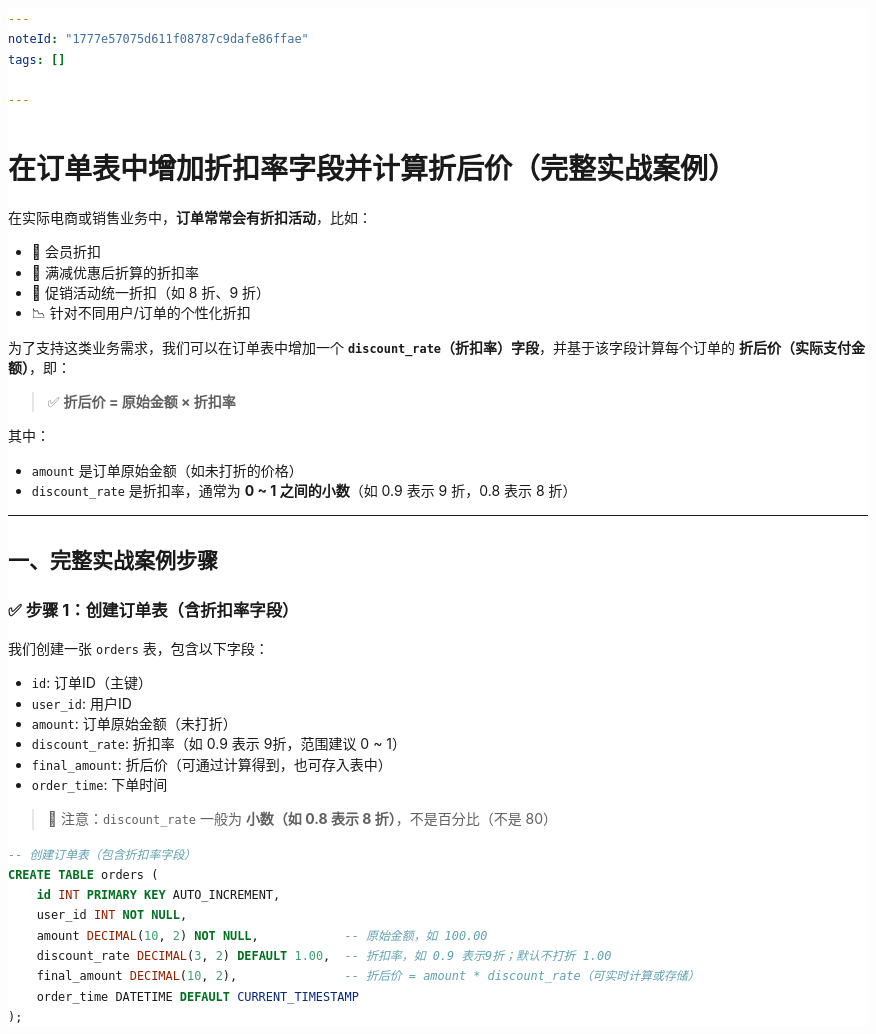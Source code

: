 ```yaml
---
noteId: "1777e57075d611f08787c9dafe86ffae"
tags: []

---
```


# 在订单表中增加折扣率字段并计算折后价（完整实战案例）

在实际电商或销售业务中，**订单常常会有折扣活动**，比如：

- 🎫 会员折扣
- 🛒 满减优惠后折算的折扣率
- 🎁 促销活动统一折扣（如 8 折、9 折）
- 📉 针对不同用户/订单的个性化折扣

为了支持这类业务需求，我们可以在订单表中增加一个 **`discount_rate`（折扣率）字段**，并基于该字段计算每个订单的 **折后价（实际支付金额）**，即：

> ✅ **折后价 = 原始金额 × 折扣率**

其中：
- `amount` 是订单原始金额（如未打折的价格）
- `discount_rate` 是折扣率，通常为 **0 ~ 1 之间的小数**（如 0.9 表示 9 折，0.8 表示 8 折）

---

## 一、完整实战案例步骤

### ✅ 步骤 1：创建订单表（含折扣率字段）

我们创建一张 `orders` 表，包含以下字段：

- `id`: 订单ID（主键）
- `user_id`: 用户ID
- `amount`: 订单原始金额（未打折）
- `discount_rate`: 折扣率（如 0.9 表示 9折，范围建议 0 ~ 1）
- `final_amount`: 折后价（可通过计算得到，也可存入表中）
- `order_time`: 下单时间

> 🎯 注意：`discount_rate` 一般为 **小数（如 0.8 表示 8 折）**，不是百分比（不是 80）

```sql
-- 创建订单表（包含折扣率字段）
CREATE TABLE orders (
    id INT PRIMARY KEY AUTO_INCREMENT,
    user_id INT NOT NULL,
    amount DECIMAL(10, 2) NOT NULL,            -- 原始金额，如 100.00
    discount_rate DECIMAL(3, 2) DEFAULT 1.00,  -- 折扣率，如 0.9 表示9折；默认不打折 1.00
    final_amount DECIMAL(10, 2),               -- 折后价 = amount * discount_rate（可实时计算或存储）
    order_time DATETIME DEFAULT CURRENT_TIMESTAMP
);
```
